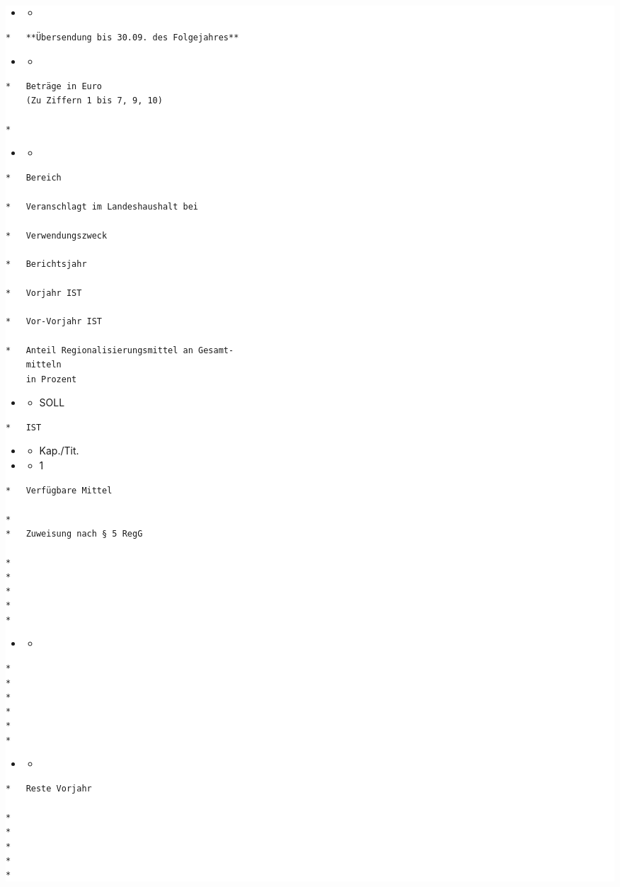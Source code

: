 
*    *
    *   **Übersendung bis 30.09. des Folgejahres**


*    *
    *   Beträge in Euro
        (Zu Ziffern 1 bis 7, 9, 10)

    *

*    *
    *   Bereich

    *   Veranschlagt im Landeshaushalt bei

    *   Verwendungszweck

    *   Berichtsjahr

    *   Vorjahr IST

    *   Vor-Vorjahr IST

    *   Anteil Regionalisierungsmittel an Gesamt-
        mitteln
        in Prozent


*    *   SOLL

    *   IST


*    *   Kap./Tit.


*    *   1

    *   Verfügbare Mittel

    *
    *   Zuweisung nach § 5 RegG

    *
    *
    *
    *
    *

*    *
    *
    *
    *
    *
    *
    *

*    *
    *   Reste Vorjahr

    *
    *
    *
    *
    *
